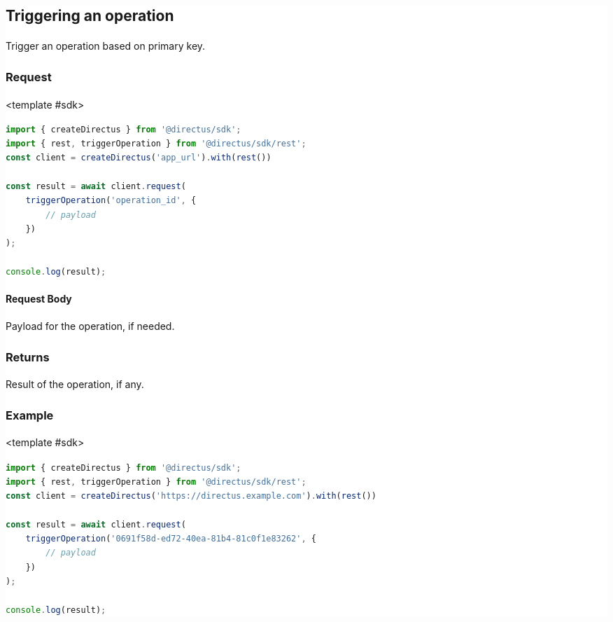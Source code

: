 </template>

</SnippetToggler>

## Triggering an operation

Trigger an operation based on primary key.

### Request

<SnippetToggler :choices="['REST', 'SDK']" label="API">
<template #rest>

`POST /operations/trigger/:operation_uuid`

</template>

<template #sdk>

```js
import { createDirectus } from '@directus/sdk';
import { rest, triggerOperation } from '@directus/sdk/rest';
const client = createDirectus('app_url').with(rest())

const result = await client.request(
    triggerOperation('operation_id', {
        // payload
    })
);

console.log(result);
```

</template>

</SnippetToggler>

#### Request Body

Payload for the operation, if needed.

### Returns

Result of the operation, if any.

### Example

<SnippetToggler :choices="['REST', 'SDK']" label="API">
<template #rest>

`// POST /flows/trigger/202a940b-a00b-47df-b832-369c53f13122` `// Payload here`

</template>

<template #sdk>

```js
import { createDirectus } from '@directus/sdk';
import { rest, triggerOperation } from '@directus/sdk/rest';
const client = createDirectus('https://directus.example.com').with(rest())

const result = await client.request(
    triggerOperation('0691f58d-ed72-40ea-81b4-81c0f1e83262', {
        // payload
    })
);

console.log(result);
```
